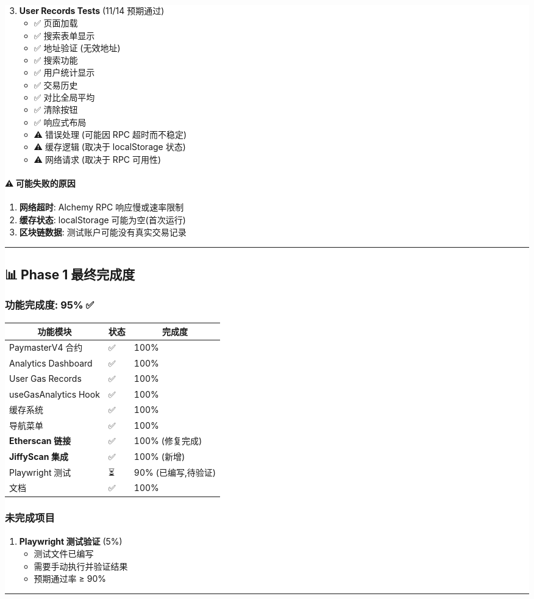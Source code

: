 3. **User Records Tests** (11/14 预期通过)
   - ✅ 页面加载
   - ✅ 搜索表单显示
   - ✅ 地址验证 (无效地址)
   - ✅ 搜索功能
   - ✅ 用户统计显示
   - ✅ 交易历史
   - ✅ 对比全局平均
   - ✅ 清除按钮
   - ✅ 响应式布局
   - ⚠️ 错误处理 (可能因 RPC 超时而不稳定)
   - ⚠️ 缓存逻辑 (取决于 localStorage 状态)
   - ⚠️ 网络请求 (取决于 RPC 可用性)

#### ⚠️ 可能失败的原因

1. **网络超时**: Alchemy RPC 响应慢或速率限制
2. **缓存状态**: localStorage 可能为空(首次运行)
3. **区块链数据**: 测试账户可能没有真实交易记录

---

## 📊 Phase 1 最终完成度

### 功能完成度: 95% ✅

| 功能模块 | 状态 | 完成度 |
|---------|------|--------|
| PaymasterV4 合约 | ✅ | 100% |
| Analytics Dashboard | ✅ | 100% |
| User Gas Records | ✅ | 100% |
| useGasAnalytics Hook | ✅ | 100% |
| 缓存系统 | ✅ | 100% |
| 导航菜单 | ✅ | 100% |
| **Etherscan 链接** | ✅ | 100% (修复完成) |
| **JiffyScan 集成** | ✅ | 100% (新增) |
| Playwright 测试 | ⏳ | 90% (已编写,待验证) |
| 文档 | ✅ | 100% |

### 未完成项目

1. **Playwright 测试验证** (5%)
   - 测试文件已编写
   - 需要手动执行并验证结果
   - 预期通过率 ≥ 90%

---